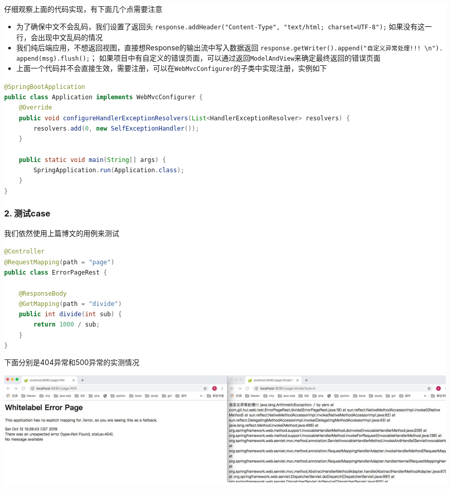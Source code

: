 仔细观察上面的代码实现，有下面几个点需要注意

- 为了确保中文不会乱码，我们设置了返回头 `response.addHeader("Content-Type", "text/html; charset=UTF-8");` 如果没有这一行，会出现中文乱码的情况
- 我们纯后端应用，不想返回视图，直接想Response的输出流中写入数据返回 `response.getWriter().append("自定义异常处理!!! \n").append(msg).flush();`； 如果项目中有自定义的错误页面，可以通过返回`ModelAndView`来确定最终返回的错误页面
- 上面一个代码并不会直接生效，需要注册，可以在`WebMvcConfigurer`的子类中实现注册，实例如下

```java
@SpringBootApplication
public class Application implements WebMvcConfigurer {
    @Override
    public void configureHandlerExceptionResolvers(List<HandlerExceptionResolver> resolvers) {
        resolvers.add(0, new SelfExceptionHandler());
    }

    public static void main(String[] args) {
        SpringApplication.run(Application.class);
    }
}
```


### 2. 测试case

我们依然使用上篇博文的用例来测试

```java
@Controller
@RequestMapping(path = "page")
public class ErrorPageRest {

    @ResponseBody
    @GetMapping(path = "divide")
    public int divide(int sub) {
        return 1000 / sub;
    }
}
```

下面分别是404异常和500异常的实测情况

![](/imgs/191012/00.jpg)
